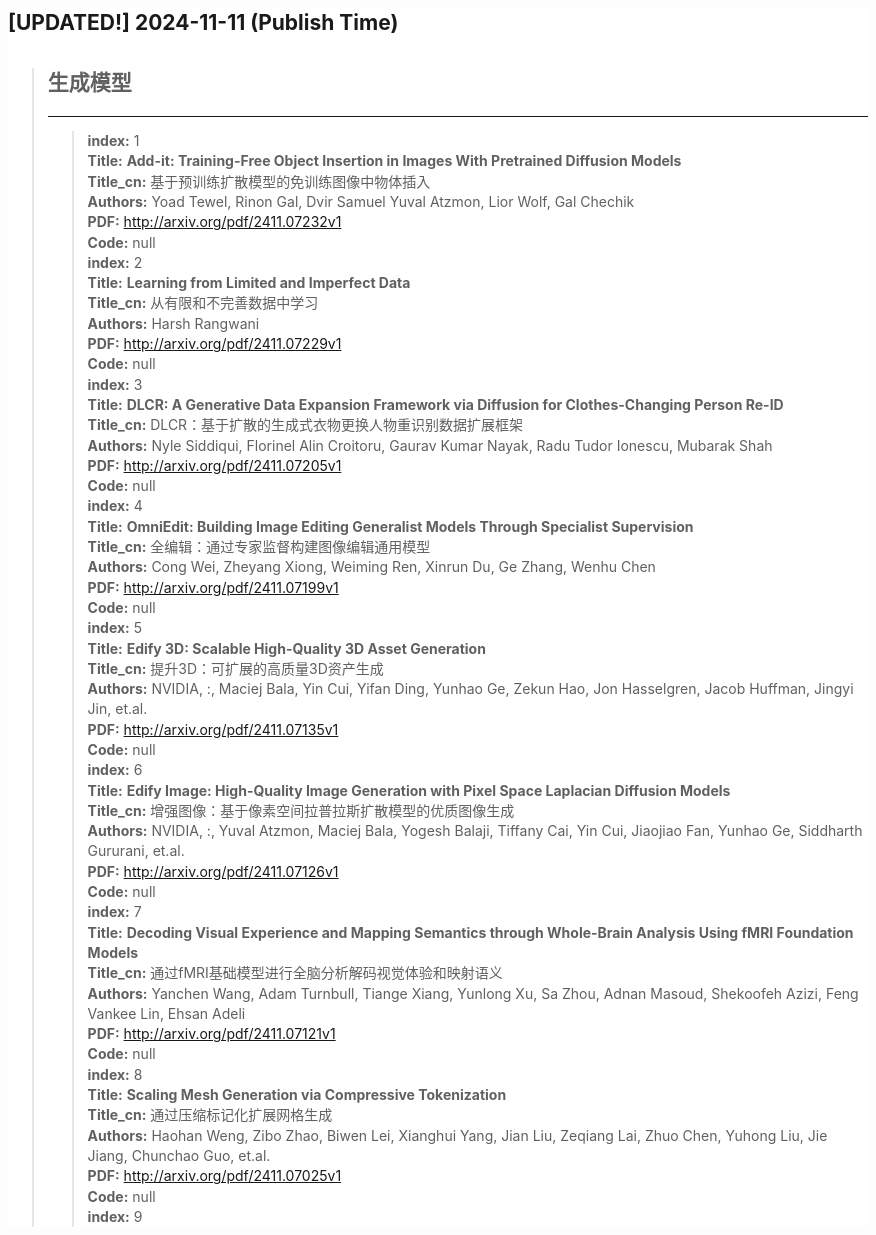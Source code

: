 ## [UPDATED!] **2024-11-11** (Publish Time)

>## **生成模型**
>---
>>**index:** 1<br />
**Title:** **Add-it: Training-Free Object Insertion in Images With Pretrained   Diffusion Models**<br />
**Title_cn:** 基于预训练扩散模型的免训练图像中物体插入<br />
**Authors:** Yoad Tewel, Rinon Gal, Dvir Samuel Yuval Atzmon, Lior Wolf, Gal Chechik<br />
**PDF:** <http://arxiv.org/pdf/2411.07232v1><br />
**Code:** null<br />
>>**index:** 2<br />
**Title:** **Learning from Limited and Imperfect Data**<br />
**Title_cn:** 从有限和不完善数据中学习<br />
**Authors:** Harsh Rangwani<br />
**PDF:** <http://arxiv.org/pdf/2411.07229v1><br />
**Code:** null<br />
>>**index:** 3<br />
**Title:** **DLCR: A Generative Data Expansion Framework via Diffusion for   Clothes-Changing Person Re-ID**<br />
**Title_cn:** DLCR：基于扩散的生成式衣物更换人物重识别数据扩展框架<br />
**Authors:** Nyle Siddiqui, Florinel Alin Croitoru, Gaurav Kumar Nayak, Radu Tudor Ionescu, Mubarak Shah<br />
**PDF:** <http://arxiv.org/pdf/2411.07205v1><br />
**Code:** null<br />
>>**index:** 4<br />
**Title:** **OmniEdit: Building Image Editing Generalist Models Through Specialist   Supervision**<br />
**Title_cn:** 全编辑：通过专家监督构建图像编辑通用模型<br />
**Authors:** Cong Wei, Zheyang Xiong, Weiming Ren, Xinrun Du, Ge Zhang, Wenhu Chen<br />
**PDF:** <http://arxiv.org/pdf/2411.07199v1><br />
**Code:** null<br />
>>**index:** 5<br />
**Title:** **Edify 3D: Scalable High-Quality 3D Asset Generation**<br />
**Title_cn:** 提升3D：可扩展的高质量3D资产生成<br />
**Authors:** NVIDIA, :, Maciej Bala, Yin Cui, Yifan Ding, Yunhao Ge, Zekun Hao, Jon Hasselgren, Jacob Huffman, Jingyi Jin, et.al.<br />
**PDF:** <http://arxiv.org/pdf/2411.07135v1><br />
**Code:** null<br />
>>**index:** 6<br />
**Title:** **Edify Image: High-Quality Image Generation with Pixel Space Laplacian   Diffusion Models**<br />
**Title_cn:** 增强图像：基于像素空间拉普拉斯扩散模型的优质图像生成<br />
**Authors:** NVIDIA, :, Yuval Atzmon, Maciej Bala, Yogesh Balaji, Tiffany Cai, Yin Cui, Jiaojiao Fan, Yunhao Ge, Siddharth Gururani, et.al.<br />
**PDF:** <http://arxiv.org/pdf/2411.07126v1><br />
**Code:** null<br />
>>**index:** 7<br />
**Title:** **Decoding Visual Experience and Mapping Semantics through Whole-Brain   Analysis Using fMRI Foundation Models**<br />
**Title_cn:** 通过fMRI基础模型进行全脑分析解码视觉体验和映射语义<br />
**Authors:** Yanchen Wang, Adam Turnbull, Tiange Xiang, Yunlong Xu, Sa Zhou, Adnan Masoud, Shekoofeh Azizi, Feng Vankee Lin, Ehsan Adeli<br />
**PDF:** <http://arxiv.org/pdf/2411.07121v1><br />
**Code:** null<br />
>>**index:** 8<br />
**Title:** **Scaling Mesh Generation via Compressive Tokenization**<br />
**Title_cn:** 通过压缩标记化扩展网格生成<br />
**Authors:** Haohan Weng, Zibo Zhao, Biwen Lei, Xianghui Yang, Jian Liu, Zeqiang Lai, Zhuo Chen, Yuhong Liu, Jie Jiang, Chunchao Guo, et.al.<br />
**PDF:** <http://arxiv.org/pdf/2411.07025v1><br />
**Code:** null<br />
>>**index:** 9<br />